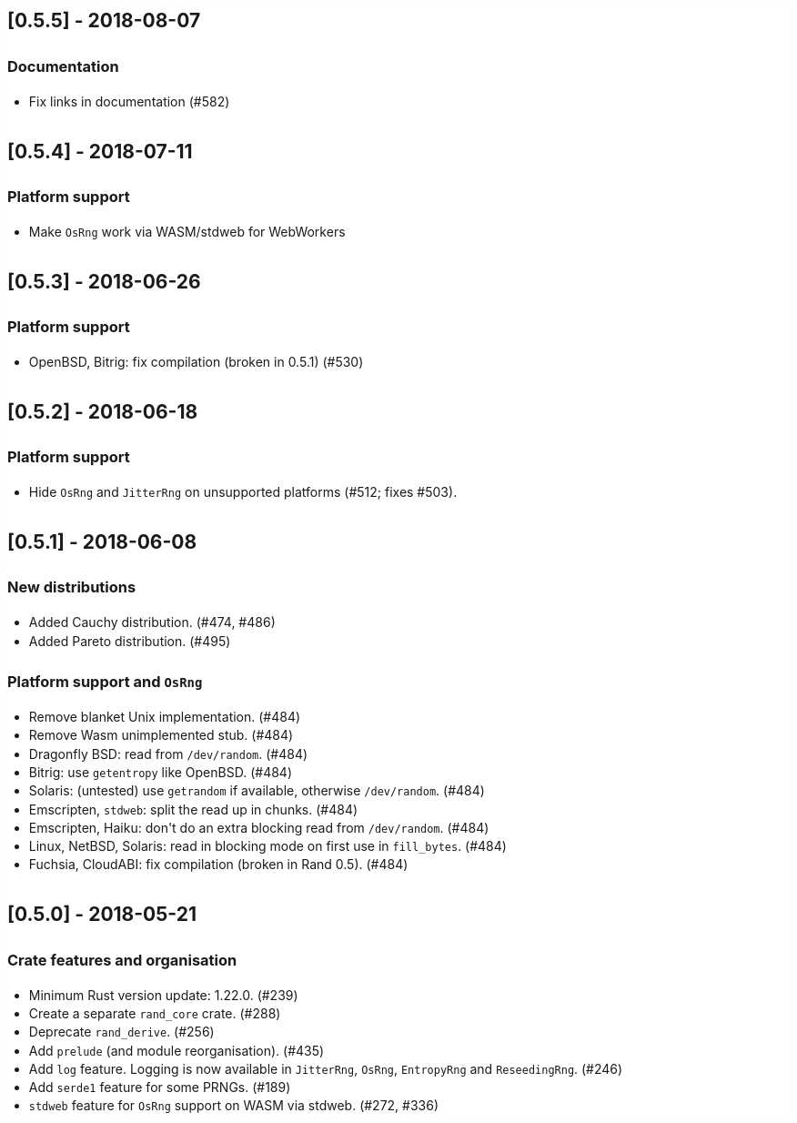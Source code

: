
## [0.5.5] - 2018-08-07
### Documentation
- Fix links in documentation (#582)


## [0.5.4] - 2018-07-11
### Platform support
- Make `OsRng` work via WASM/stdweb for WebWorkers


## [0.5.3] - 2018-06-26
### Platform support
- OpenBSD, Bitrig: fix compilation (broken in 0.5.1) (#530)


## [0.5.2] - 2018-06-18
### Platform support
- Hide `OsRng` and `JitterRng` on unsupported platforms (#512; fixes #503).


## [0.5.1] - 2018-06-08

### New distributions
- Added Cauchy distribution. (#474, #486)
- Added Pareto distribution. (#495)

### Platform support and `OsRng`
- Remove blanket Unix implementation. (#484)
- Remove Wasm unimplemented stub. (#484)
- Dragonfly BSD: read from `/dev/random`. (#484)
- Bitrig: use `getentropy` like OpenBSD. (#484)
- Solaris: (untested) use `getrandom` if available, otherwise `/dev/random`. (#484)
- Emscripten, `stdweb`: split the read up in chunks. (#484)
- Emscripten, Haiku: don't do an extra blocking read from `/dev/random`. (#484)
- Linux, NetBSD, Solaris: read in blocking mode on first use in `fill_bytes`. (#484)
- Fuchsia, CloudABI: fix compilation (broken in Rand 0.5). (#484)


## [0.5.0] - 2018-05-21

### Crate features and organisation
- Minimum Rust version update: 1.22.0. (#239)
- Create a separate `rand_core` crate. (#288)
- Deprecate `rand_derive`. (#256)
- Add `prelude` (and module reorganisation). (#435)
- Add `log` feature. Logging is now available in `JitterRng`, `OsRng`, `EntropyRng` and `ReseedingRng`. (#246)
- Add `serde1` feature for some PRNGs. (#189)
- `stdweb` feature for `OsRng` support on WASM via stdweb. (#272, #336)
